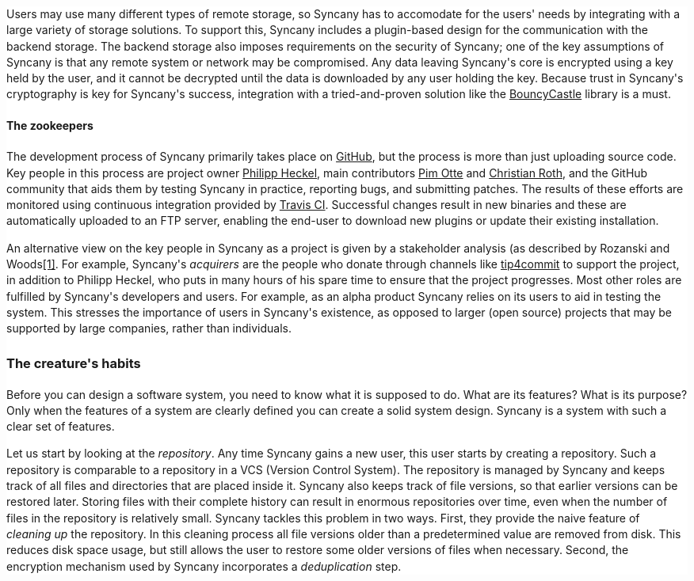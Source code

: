 Users may use many different types of remote storage, so Syncany has to
accomodate for the users' needs by integrating with a large variety of storage
solutions. To support this, Syncany includes a plugin-based design for the
communication with the backend storage. The backend storage also imposes
requirements on the security of Syncany; one of the key assumptions of Syncany
is that any remote system or network may be compromised. Any data leaving
Syncany's core is encrypted using a key held by the user, and it cannot be
decrypted until the data is downloaded by any user holding the key. Because
trust in Syncany's cryptography is key for Syncany's success, integration with
a tried-and-proven solution like the
[BouncyCastle](https://www.bouncycastle.org/java.html) library is a must.

#### The zookeepers

The development process of Syncany primarily takes place on
[GitHub](https://github.com/syncany/syncany), but the process is more than
just uploading source code. Key people in this process are project owner
[Philipp Heckel](https://github.com/binwiederhier), main contributors
[Pim Otte](https://github.com/pimotte) and [Christian Roth](https://github.com/cr0),
and the GitHub community that aids them by testing Syncany in practice,
reporting bugs, and submitting patches. The results of these efforts are
monitored using continuous integration provided by
[Travis CI](https://travis-ci.org/syncany/syncany). Successful changes result
in new binaries and these are automatically uploaded to an FTP server, enabling
the end-user to download new plugins or update their existing installation.

An alternative view on the key people in Syncany as a project is given by a
stakeholder analysis (as described by Rozanski and Woods[[1]](#references). For example,
Syncany's *acquirers* are the people who donate through channels like
[tip4commit](https://tip4commit.com/github/syncany/syncany) to support the project, in
addition to Philipp Heckel, who puts in many hours of his spare time to ensure
that the project progresses. Most other roles are fulfilled by Syncany's
developers and users. For example, as an alpha product Syncany relies on its
users to aid in testing the system. This stresses the importance of users in
Syncany's existence, as opposed to larger (open source) projects that may be
supported by large companies, rather than individuals.

### The creature's habits

Before you can design a software system, you need to know what it is supposed to do.
What are its features? What is its purpose?
Only when the features of a system are clearly defined you can create a solid
system design.
Syncany is a system with such a clear set of features.

Let us start by looking at the *repository*.
Any time Syncany gains a new user,
this user starts by creating a repository.
Such a repository is comparable to a repository in a VCS (Version Control
System).
The repository is managed by Syncany and keeps track of all files and
directories that are placed inside it.
Syncany also keeps track of file versions,
so that earlier versions can be restored later.
Storing files with their complete history can result in enormous repositories
over time,
even when the number of files in the repository is relatively small.
Syncany tackles this problem in two ways.
First, they provide the naive feature of *cleaning up* the repository.
In this cleaning process all file versions older than a predetermined value
are removed from disk.
This reduces disk space usage, but still allows the user to restore some older
versions of files when necessary.
Second, the encryption mechanism used by Syncany incorporates a *deduplication*
step.